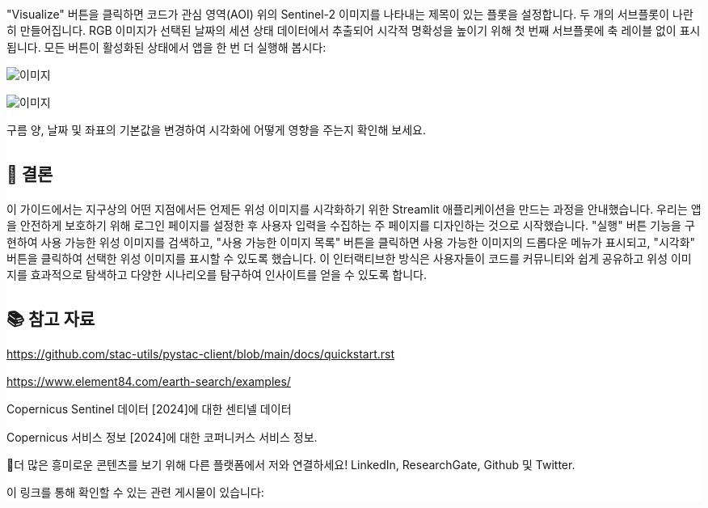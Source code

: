 <div class="content-ad"></div>

"Visualize" 버튼을 클릭하면 코드가 관심 영역(AOI) 위의 Sentinel-2 이미지를 나타내는 제목이 있는 플롯을 설정합니다. 두 개의 서브플롯이 나란히 만들어집니다. RGB 이미지가 선택된 날짜의 세션 상태 데이터에서 추출되어 시각적 명확성을 높이기 위해 첫 번째 서브플롯에 축 레이블 없이 표시됩니다. 모든 버튼이 활성화된 상태에서 앱을 한 번 더 실행해 봅시다:

![이미지](/assets/img/2024-06-23-CreatingaStreamlitAppforSatelliteImageryVisualizationAStep-by-StepGuide_6.png)

![이미지](/assets/img/2024-06-23-CreatingaStreamlitAppforSatelliteImageryVisualizationAStep-by-StepGuide_7.png)

구름 양, 날짜 및 좌표의 기본값을 변경하여 시각화에 어떻게 영향을 주는지 확인해 보세요.

<div class="content-ad"></div>

## 📄 결론

이 가이드에서는 지구상의 어떤 지점에서든 언제든 위성 이미지를 시각화하기 위한 Streamlit 애플리케이션을 만드는 과정을 안내했습니다. 우리는 앱을 안전하게 보호하기 위해 로그인 페이지를 설정한 후 사용자 입력을 수집하는 주 페이지를 디자인하는 것으로 시작했습니다. "실행" 버튼 기능을 구현하여 사용 가능한 위성 이미지를 검색하고, "사용 가능한 이미지 목록" 버튼을 클릭하면 사용 가능한 이미지의 드롭다운 메뉴가 표시되고, "시각화" 버튼을 클릭하여 선택한 위성 이미지를 표시할 수 있도록 했습니다. 이 인터랙티브한 방식은 사용자들이 코드를 커뮤니티와 쉽게 공유하고 위성 이미지를 효과적으로 탐색하고 다양한 시나리오를 탐구하여 인사이트를 얻을 수 있도록 합니다.

## 📚 참고 자료

https://github.com/stac-utils/pystac-client/blob/main/docs/quickstart.rst

<div class="content-ad"></div>

https://www.element84.com/earth-search/examples/

Copernicus Sentinel 데이터 [2024]에 대한 센티넬 데이터

Copernicus 서비스 정보 [2024]에 대한 코퍼니커스 서비스 정보.

📱더 많은 흥미로운 콘텐츠를 보기 위해 다른 플랫폼에서 저와 연결하세요! LinkedIn, ResearchGate, Github 및 Twitter.

<div class="content-ad"></div>

이 링크를 통해 확인할 수 있는 관련 게시물이 있습니다:
